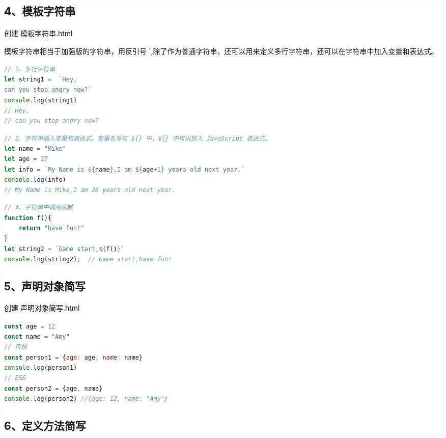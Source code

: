 ## 4、模板字符串

创建 模板字符串.html

模板字符串相当于加强版的字符串，用反引号 `,除了作为普通字符串，还可以用来定义多行字符串，还可以在字符串中加入变量和表达式。

 

```js
// 1、多行字符串
let string1 =  `Hey,
can you stop angry now?`
console.log(string1)
// Hey,
// can you stop angry now?
```

 

```js
// 2、字符串插入变量和表达式。变量名写在 ${} 中，${} 中可以放入 JavaScript 表达式。
let name = "Mike"
let age = 27
let info = `My Name is ${name},I am ${age+1} years old next year.`
console.log(info)
// My Name is Mike,I am 28 years old next year.
```

 

```js
// 3、字符串中调用函数
function f(){
    return "have fun!"
}
let string2 = `Game start,${f()}`
console.log(string2);  // Game start,have fun!
```

## 5、声明对象简写

创建 声明对象简写.html

 

```js
const age = 12
const name = "Amy"
// 传统
const person1 = {age: age, name: name}
console.log(person1)
// ES6
const person2 = {age, name}
console.log(person2) //{age: 12, name: "Amy"}
```

## 6、定义方法简写
